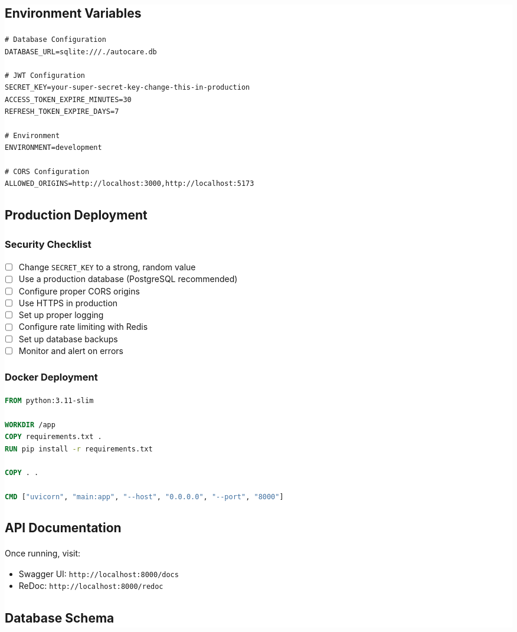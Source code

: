 ## Environment Variables

```env
# Database Configuration
DATABASE_URL=sqlite:///./autocare.db

# JWT Configuration
SECRET_KEY=your-super-secret-key-change-this-in-production
ACCESS_TOKEN_EXPIRE_MINUTES=30
REFRESH_TOKEN_EXPIRE_DAYS=7

# Environment
ENVIRONMENT=development

# CORS Configuration
ALLOWED_ORIGINS=http://localhost:3000,http://localhost:5173
```

## Production Deployment

### Security Checklist
- [ ] Change `SECRET_KEY` to a strong, random value
- [ ] Use a production database (PostgreSQL recommended)
- [ ] Configure proper CORS origins
- [ ] Use HTTPS in production
- [ ] Set up proper logging
- [ ] Configure rate limiting with Redis
- [ ] Set up database backups
- [ ] Monitor and alert on errors

### Docker Deployment
```dockerfile
FROM python:3.11-slim

WORKDIR /app
COPY requirements.txt .
RUN pip install -r requirements.txt

COPY . .

CMD ["uvicorn", "main:app", "--host", "0.0.0.0", "--port", "8000"]
```

## API Documentation

Once running, visit:
- Swagger UI: `http://localhost:8000/docs`
- ReDoc: `http://localhost:8000/redoc`

## Database Schema
